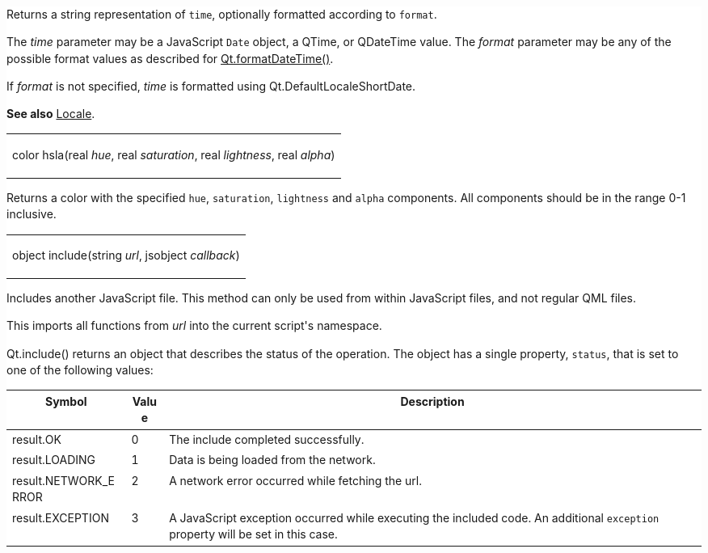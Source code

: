 Returns a string representation of `time`, optionally formatted according to `format`.

The *time* parameter may be a JavaScript `Date` object, a QTime, or QDateTime value. The *format* parameter may be any of the possible format values as described for [Qt.formatDateTime()](index.html#formatDateTime-method).

If *format* is not specified, *time* is formatted using Qt.DefaultLocaleShortDate.

**See also** [Locale](../QtQml.Locale/index.html).

<table>
<colgroup>
<col width="100%" />
</colgroup>
<tbody>
<tr class="odd">
<td><p><span id="hsla-method"></span><span class="type">color</span> <span class="name">hsla</span>(<span class="type">real</span> <em>hue</em>, <span class="type">real</span> <em>saturation</em>, <span class="type">real</span> <em>lightness</em>, <span class="type">real</span> <em>alpha</em>)</p></td>
</tr>
</tbody>
</table>

Returns a color with the specified `hue`, `saturation`, `lightness` and `alpha` components. All components should be in the range 0-1 inclusive.

<table>
<colgroup>
<col width="100%" />
</colgroup>
<tbody>
<tr class="odd">
<td><p><span id="include-method"></span><span class="type">object</span> <span class="name">include</span>(<span class="type">string</span> <em>url</em>, <span class="type">jsobject</span> <em>callback</em>)</p></td>
</tr>
</tbody>
</table>

Includes another JavaScript file. This method can only be used from within JavaScript files, and not regular QML files.

This imports all functions from *url* into the current script's namespace.

Qt.include() returns an object that describes the status of the operation. The object has a single property, `status`, that is set to one of the following values:

| Symbol                | Value | Description                                                                                                                     |
|-----------------------|-------|---------------------------------------------------------------------------------------------------------------------------------|
| result.OK             | 0     | The include completed successfully.                                                                                             |
| result.LOADING        | 1     | Data is being loaded from the network.                                                                                          |
| result.NETWORK\_ERROR | 2     | A network error occurred while fetching the url.                                                                                |
| result.EXCEPTION      | 3     | A JavaScript exception occurred while executing the included code. An additional `exception` property will be set in this case. |
